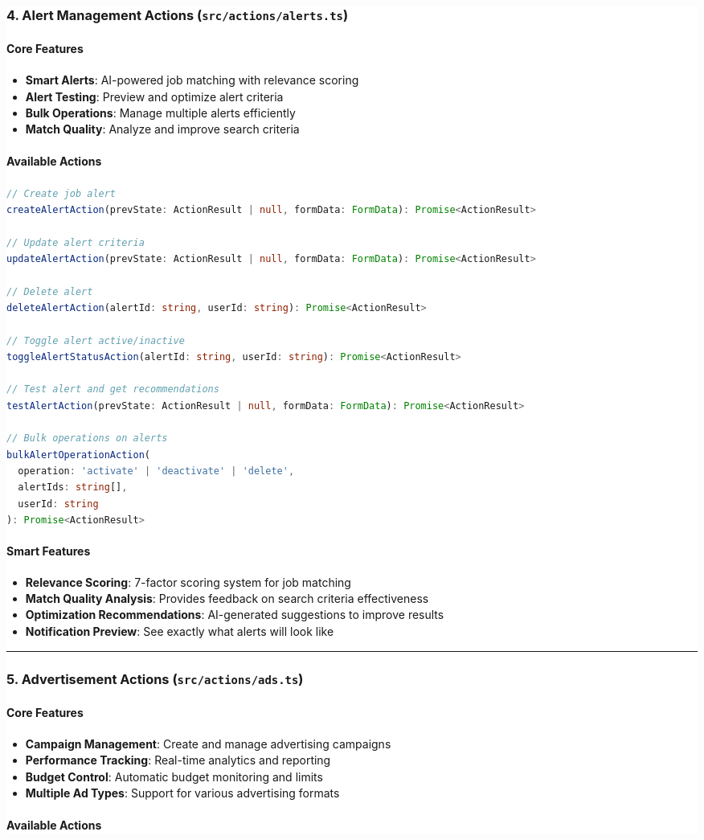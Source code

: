 
### 4. Alert Management Actions (`src/actions/alerts.ts`)

#### Core Features
- **Smart Alerts**: AI-powered job matching with relevance scoring
- **Alert Testing**: Preview and optimize alert criteria
- **Bulk Operations**: Manage multiple alerts efficiently
- **Match Quality**: Analyze and improve search criteria

#### Available Actions

```typescript
// Create job alert
createAlertAction(prevState: ActionResult | null, formData: FormData): Promise<ActionResult>

// Update alert criteria
updateAlertAction(prevState: ActionResult | null, formData: FormData): Promise<ActionResult>

// Delete alert
deleteAlertAction(alertId: string, userId: string): Promise<ActionResult>

// Toggle alert active/inactive
toggleAlertStatusAction(alertId: string, userId: string): Promise<ActionResult>

// Test alert and get recommendations
testAlertAction(prevState: ActionResult | null, formData: FormData): Promise<ActionResult>

// Bulk operations on alerts
bulkAlertOperationAction(
  operation: 'activate' | 'deactivate' | 'delete',
  alertIds: string[],
  userId: string
): Promise<ActionResult>
```

#### Smart Features
- **Relevance Scoring**: 7-factor scoring system for job matching
- **Match Quality Analysis**: Provides feedback on search criteria effectiveness
- **Optimization Recommendations**: AI-generated suggestions to improve results
- **Notification Preview**: See exactly what alerts will look like

---

### 5. Advertisement Actions (`src/actions/ads.ts`)

#### Core Features
- **Campaign Management**: Create and manage advertising campaigns
- **Performance Tracking**: Real-time analytics and reporting
- **Budget Control**: Automatic budget monitoring and limits
- **Multiple Ad Types**: Support for various advertising formats

#### Available Actions
